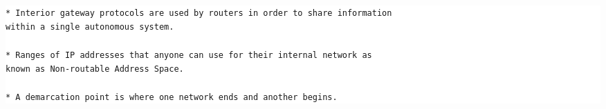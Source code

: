     * Interior gateway protocols are used by routers in order to share information
    within a single autonomous system.

    * Ranges of IP addresses that anyone can use for their internal network as
    known as Non-routable Address Space.

    * A demarcation point is where one network ends and another begins.
    
